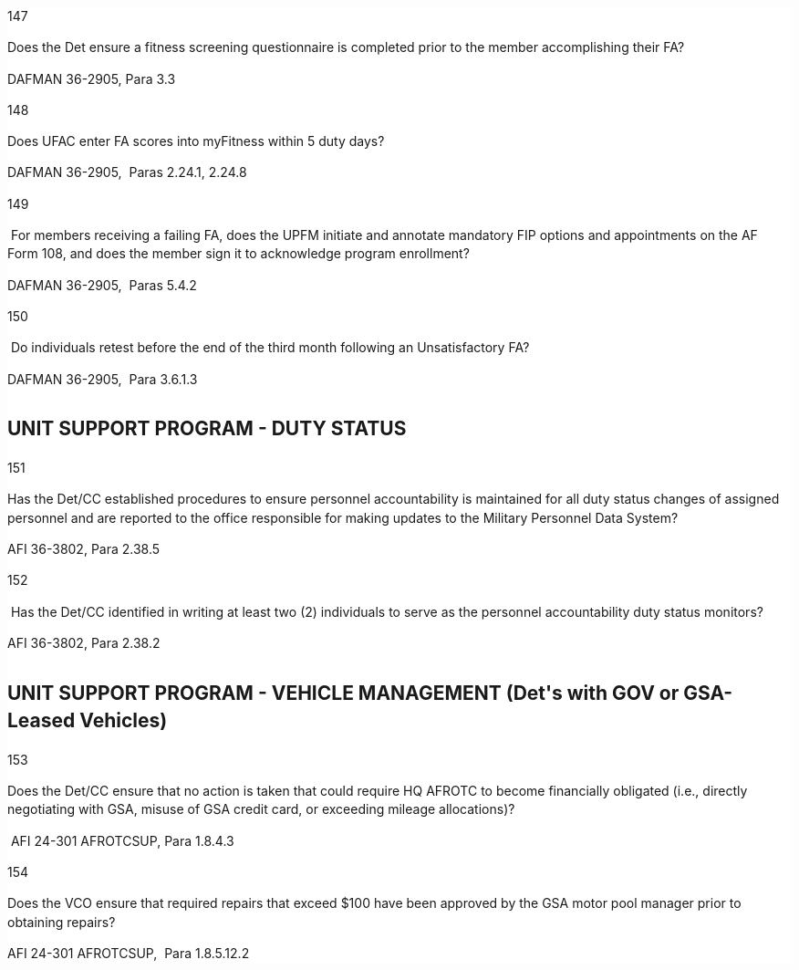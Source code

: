 147

Does the Det ensure a fitness screening questionnaire is completed prior to the member accomplishing their FA?

DAFMAN 36-2905, Para 3.3

148

Does UFAC enter FA scores into myFitness within 5 duty days?

DAFMAN 36-2905,  Paras 2.24.1, 2.24.8

149

 For members receiving a failing FA, does the UPFM initiate and annotate mandatory FIP options and appointments on the AF Form 108, and does the member sign it to acknowledge program enrollment?   

DAFMAN 36-2905,  Paras 5.4.2

150

 Do individuals retest before the end of the third month following an Unsatisfactory FA?

DAFMAN 36-2905,  Para 3.6.1.3

## UNIT SUPPORT PROGRAM - DUTY STATUS

151

Has the Det/CC established procedures to ensure personnel accountability is maintained for all duty status changes of assigned personnel and are reported to the office responsible for making updates to the Military Personnel Data System? 

AFI 36-3802, Para 2.38.5  

152

 Has the Det/CC identified in writing at least two (2) individuals to serve as the personnel accountability duty status monitors?

AFI 36-3802, Para 2.38.2

## UNIT SUPPORT PROGRAM - VEHICLE MANAGEMENT (Det's with GOV or GSA-Leased Vehicles)

153

Does the Det/CC ensure that no action is taken that could require HQ AFROTC to become financially obligated (i.e., directly negotiating with GSA, misuse of GSA credit card, or exceeding mileage allocations)?

 AFI 24-301 AFROTCSUP, Para 1.8.4.3

154

Does the VCO ensure that required repairs that exceed $100 have been approved by the GSA motor pool manager prior to obtaining repairs?

AFI 24-301 AFROTCSUP,  Para 1.8.5.12.2
